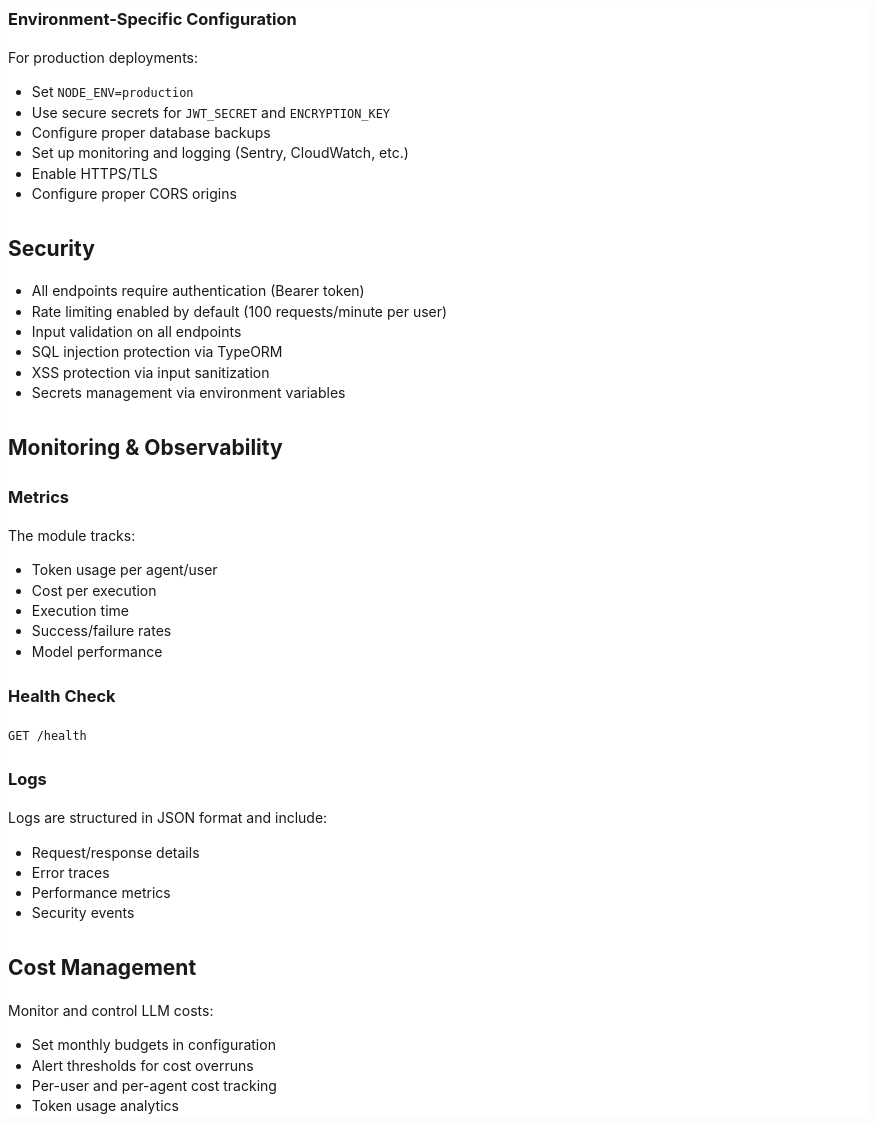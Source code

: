 ### Environment-Specific Configuration

For production deployments:

- Set `NODE_ENV=production`
- Use secure secrets for `JWT_SECRET` and `ENCRYPTION_KEY`
- Configure proper database backups
- Set up monitoring and logging (Sentry, CloudWatch, etc.)
- Enable HTTPS/TLS
- Configure proper CORS origins

## Security

- All endpoints require authentication (Bearer token)
- Rate limiting enabled by default (100 requests/minute per user)
- Input validation on all endpoints
- SQL injection protection via TypeORM
- XSS protection via input sanitization
- Secrets management via environment variables

## Monitoring & Observability

### Metrics

The module tracks:
- Token usage per agent/user
- Cost per execution
- Execution time
- Success/failure rates
- Model performance

### Health Check

```bash
GET /health
```

### Logs

Logs are structured in JSON format and include:
- Request/response details
- Error traces
- Performance metrics
- Security events

## Cost Management

Monitor and control LLM costs:

- Set monthly budgets in configuration
- Alert thresholds for cost overruns
- Per-user and per-agent cost tracking
- Token usage analytics
